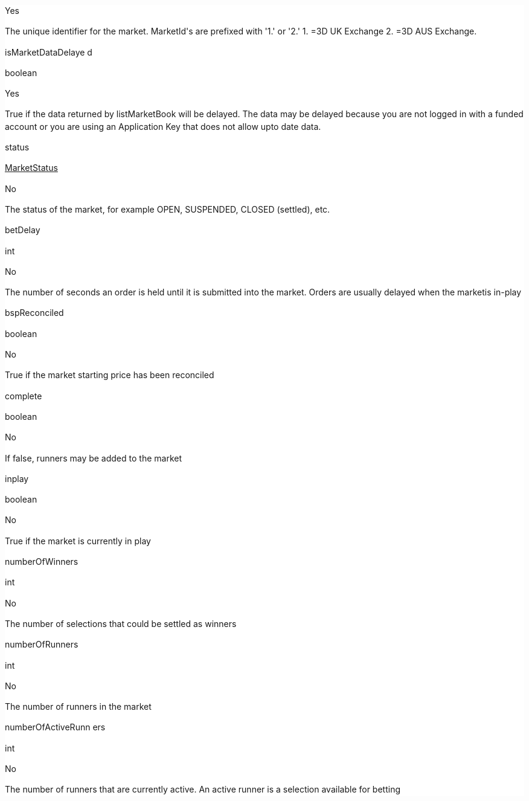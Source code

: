 <td align="left"><p>Yes</p></td>
<td align="left"><p>The unique identifier for the market. MarketId's are prefixed with '1.' or '2.' 1. =3D UK Exchange 2. =3D AUS Exchange.</p></td>
</tr>
<tr class="even">
<td align="left"><p>isMarketDataDelaye d</p></td>
<td align="left"><p>boolean</p></td>
<td align="left"><p>Yes</p></td>
<td align="left"><p>True if the data returned by listMarketBook will be delayed. The data may be delayed because you are not logged in with a funded account or you are using an Application Key that does not allow upto date data.</p></td>
</tr>
<tr class="odd">
<td align="left"><p>status</p></td>
<td align="left"><p><a href="#MarketStatus">MarketStatus</a></p></td>
<td align="left"><p>No</p></td>
<td align="left"><p>The status of the market, for example OPEN, SUSPENDED, CLOSED (settled), etc.</p></td>
</tr>
<tr class="even">
<td align="left"><p>betDelay</p></td>
<td align="left"><p>int</p></td>
<td align="left"><p>No</p></td>
<td align="left"><p>The number of seconds an order is held until it is submitted into the market. Orders are usually delayed when the marketis in-play</p></td>
</tr>
<tr class="odd">
<td align="left"><p>bspReconciled</p></td>
<td align="left"><p>boolean</p></td>
<td align="left"><p>No</p></td>
<td align="left"><p>True if the market starting price has been reconciled</p></td>
</tr>
<tr class="even">
<td align="left"><p>complete</p></td>
<td align="left"><p>boolean</p></td>
<td align="left"><p>No</p></td>
<td align="left"><p>If false, runners may be added to the market</p></td>
</tr>
<tr class="odd">
<td align="left"><p>inplay</p></td>
<td align="left"><p>boolean</p></td>
<td align="left"><p>No</p></td>
<td align="left"><p>True if the market is currently in play</p></td>
</tr>
<tr class="even">
<td align="left"><p>numberOfWinners</p></td>
<td align="left"><p>int</p></td>
<td align="left"><p>No</p></td>
<td align="left"><p>The number of selections that could be settled as winners</p></td>
</tr>
<tr class="odd">
<td align="left"><p>numberOfRunners</p></td>
<td align="left"><p>int</p></td>
<td align="left"><p>No</p></td>
<td align="left"><p>The number of runners in the market</p></td>
</tr>
<tr class="even">
<td align="left"><p>numberOfActiveRunn ers</p></td>
<td align="left"><p>int</p></td>
<td align="left"><p>No</p></td>
<td align="left"><p>The number of runners that are currently active. An active runner is a selection available for betting</p></td>
</tr>
<tr class="odd">